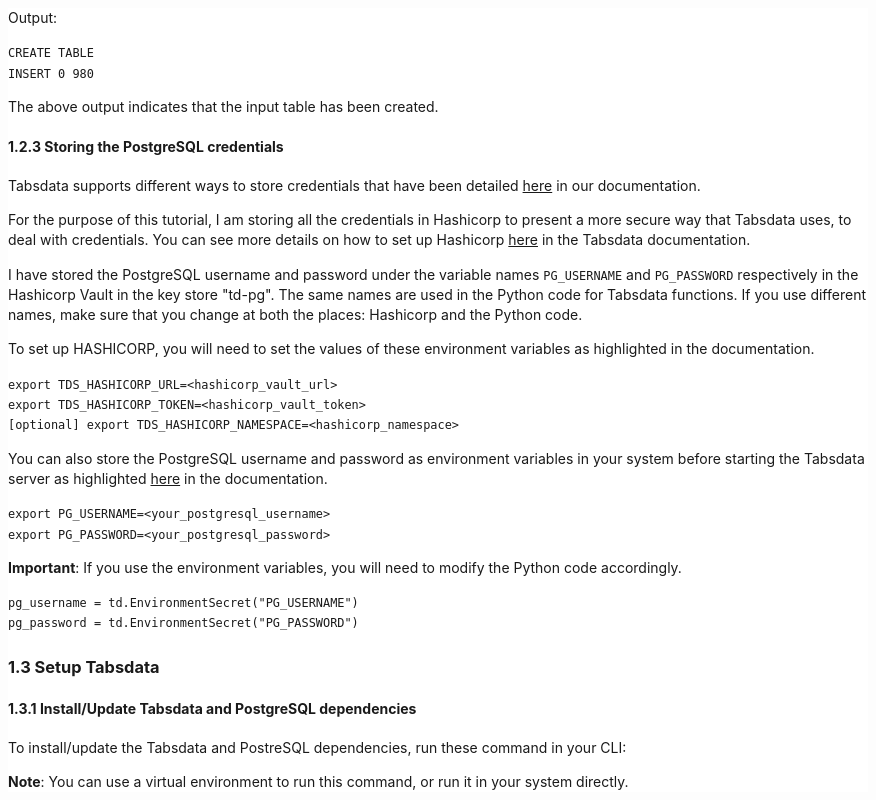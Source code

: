 Output:

```
CREATE TABLE
INSERT 0 980
```

The above output indicates that the input table has been created.

#### 1.2.3 Storing the PostgreSQL credentials

Tabsdata supports different ways to store credentials that have been detailed [here](https://docs.tabsdata.com/latest/guide/secrets_management/main.html) in our documentation.

For the purpose of this tutorial, I am storing all the credentials in Hashicorp to present a more secure way that Tabsdata uses, to deal with credentials. You can see more details on how to set up Hashicorp [here](https://docs.tabsdata.com/latest/guide/secrets_management/hashicorp/main.html) in the Tabsdata documentation.

I have stored the PostgreSQL username and password under the variable names ``PG_USERNAME`` and ``PG_PASSWORD`` respectively in the Hashicorp Vault in the key store "td-pg". The same names are used in the Python code for Tabsdata functions. If you use different names, make sure that you change at both the places: Hashicorp and the Python code.

To set up HASHICORP, you will need to set the values of these environment variables as highlighted in the documentation. 

```
export TDS_HASHICORP_URL=<hashicorp_vault_url>
export TDS_HASHICORP_TOKEN=<hashicorp_vault_token>
[optional] export TDS_HASHICORP_NAMESPACE=<hashicorp_namespace>
```

You can also store the PostgreSQL username and password as environment variables in your system before starting the Tabsdata server as highlighted [here](https://docs.tabsdata.com/latest/guide/secrets_management/env_variables/main.html) in the documentation.

```
export PG_USERNAME=<your_postgresql_username>
export PG_PASSWORD=<your_postgresql_password>
```
**Important**: If you use the environment variables, you will need to modify the Python code accordingly.

```
pg_username = td.EnvironmentSecret("PG_USERNAME")
pg_password = td.EnvironmentSecret("PG_PASSWORD")
```

### 1.3 Setup Tabsdata

#### 1.3.1 Install/Update Tabsdata and PostgreSQL dependencies

To install/update the Tabsdata and PostreSQL dependencies, run these command in your CLI:

**Note**: You can use a virtual environment to run this command, or run it in your system directly.
